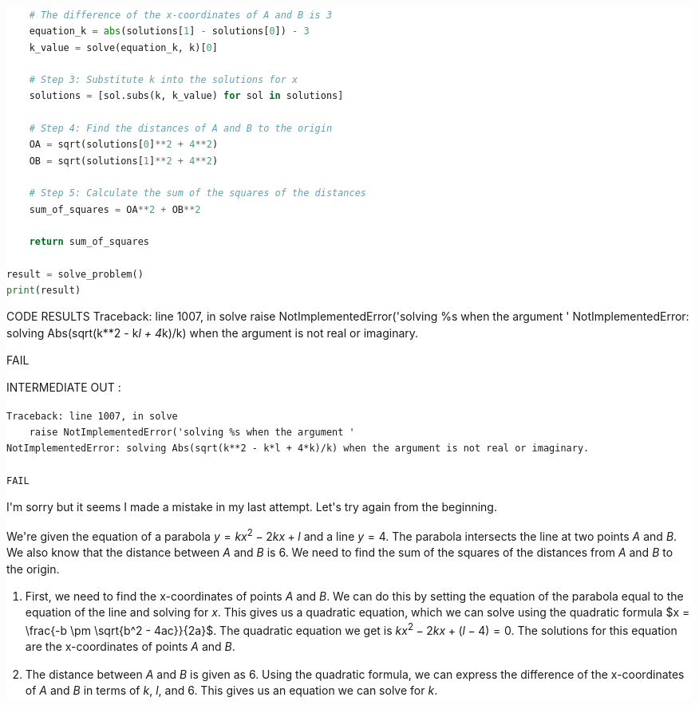 ```python
    # The difference of the x-coordinates of A and B is 3
    equation_k = abs(solutions[1] - solutions[0]) - 3
    k_value = solve(equation_k, k)[0]

    # Step 3: Substitute k into the solutions for x
    solutions = [sol.subs(k, k_value) for sol in solutions]

    # Step 4: Find the distances of A and B to the origin
    OA = sqrt(solutions[0]**2 + 4**2)
    OB = sqrt(solutions[1]**2 + 4**2)

    # Step 5: Calculate the sum of the squares of the distances
    sum_of_squares = OA**2 + OB**2

    return sum_of_squares

result = solve_problem()
print(result)
```

CODE RESULTS Traceback: line 1007, in solve
    raise NotImplementedError('solving %s when the argument '
NotImplementedError: solving Abs(sqrt(k**2 - k*l + 4*k)/k) when the argument is not real or imaginary.

FAIL


INTERMEDIATE OUT :
```output
Traceback: line 1007, in solve
    raise NotImplementedError('solving %s when the argument '
NotImplementedError: solving Abs(sqrt(k**2 - k*l + 4*k)/k) when the argument is not real or imaginary.

FAIL

```
I'm sorry but it seems I made a mistake in my last attempt. Let's try again from the beginning.

We're given the equation of a parabola $y = kx^2 - 2kx + l$ and a line $y = 4$. The parabola intersects the line at two points $A$ and $B$. We also know that the distance between $A$ and $B$ is 6. We need to find the sum of the squares of the distances from $A$ and $B$ to the origin.

1. First, we need to find the x-coordinates of points $A$ and $B$. We can do this by setting the equation of the parabola equal to the equation of the line and solving for $x$. This gives us a quadratic equation, which we can solve using the quadratic formula $x = \frac{-b \pm \sqrt{b^2 - 4ac}}{2a}$. The quadratic equation we get is $kx^2 - 2kx + (l - 4) = 0$. The solutions for this equation are the x-coordinates of points $A$ and $B$.

2. The distance between $A$ and $B$ is given as 6. Using the quadratic formula, we can express the difference of the x-coordinates of $A$ and $B$ in terms of $k$, $l$, and 6. This gives us an equation we can solve for $k$.
